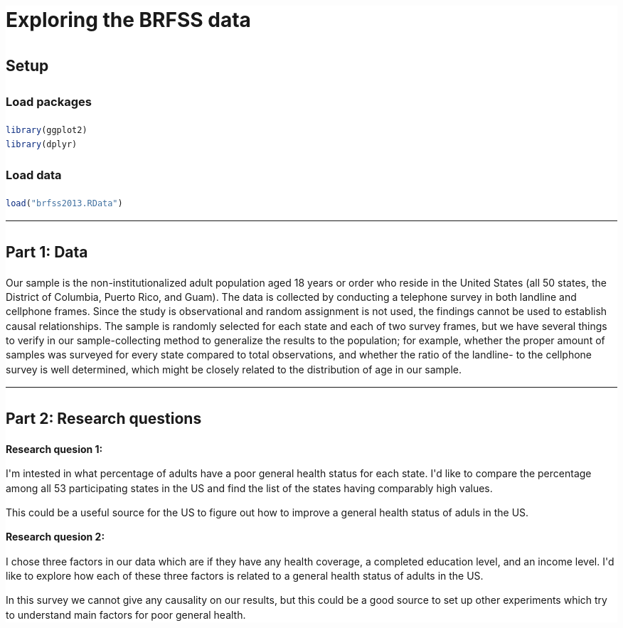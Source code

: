 Exploring the BRFSS data
================

Setup
-----

### Load packages

``` r
library(ggplot2)
library(dplyr)
```

### Load data

``` r
load("brfss2013.RData")
```

------------------------------------------------------------------------

Part 1: Data
------------

Our sample is the non-institutionalized adult population aged 18 years or order who reside in the United States (all 50 states, the District of Columbia, Puerto Rico, and Guam). The data is collected by conducting a telephone survey in both landline and cellphone frames. Since the study is observational and random assignment is not used, the findings cannot be used to establish causal relationships. The sample is randomly selected for each state and each of two survey frames, but we have several things to verify in our sample-collecting method to generalize the results to the population; for example, whether the proper amount of samples was surveyed for every state compared to total observations, and whether the ratio of the landline- to the cellphone survey is well determined, which might be closely related to the distribution of age in our sample.

------------------------------------------------------------------------

Part 2: Research questions
--------------------------

**Research quesion 1:**

I'm intested in what percentage of adults have a poor general health status for each state. I'd like to compare the percentage among all 53 participating states in the US and find the list of the states having comparably high values.

This could be a useful source for the US to figure out how to improve a general health status of aduls in the US.

**Research quesion 2:**

I chose three factors in our data which are if they have any health coverage, a completed education level, and an income level. I'd like to explore how each of these three factors is related to a general health status of adults in the US.

In this survey we cannot give any causality on our results, but this could be a good source to set up other experiments which try to understand main factors for poor general health.
